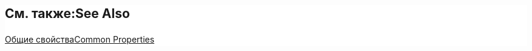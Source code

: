 ## <a name="see-also"></a><span data-ttu-id="2dba1-149">См. также:</span><span class="sxs-lookup"><span data-stu-id="2dba1-149">See Also</span></span>  
 [<span data-ttu-id="2dba1-150">Общие свойства</span><span class="sxs-lookup"><span data-stu-id="2dba1-150">Common Properties</span></span>](../common-properties.md)  
  
  
